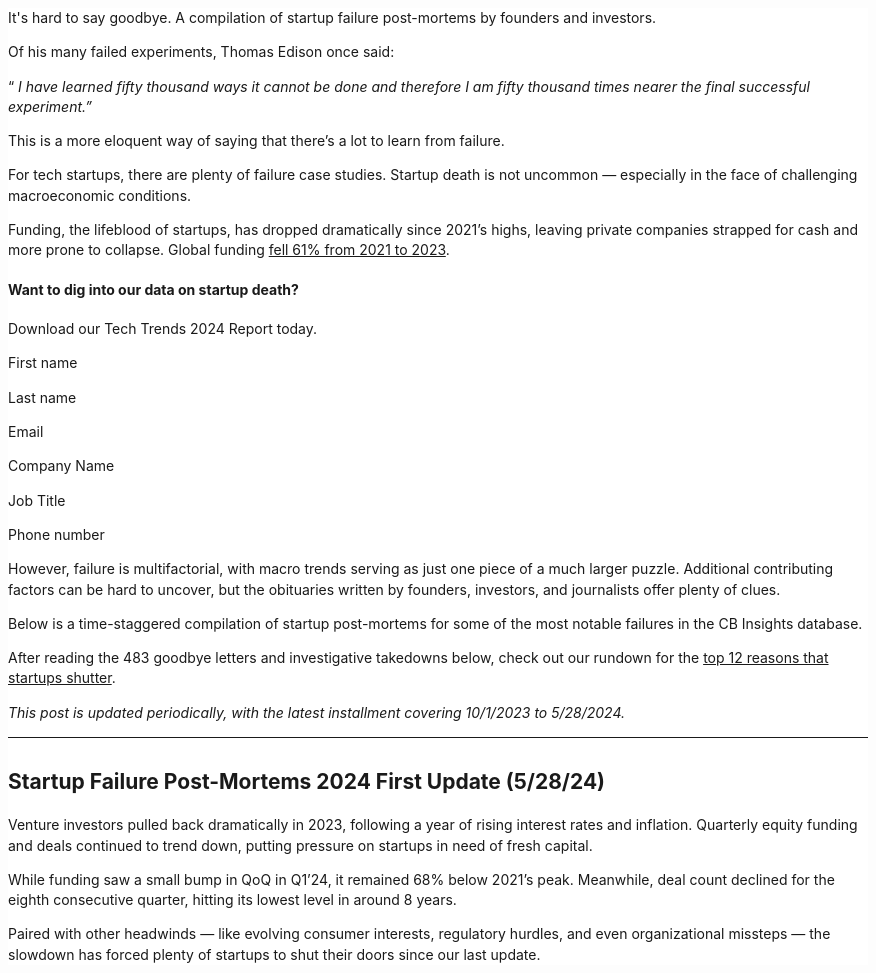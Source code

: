 It's hard to say goodbye. A compilation of startup failure post-mortems by founders and investors.

Of his many failed experiments, Thomas Edison once said:

“ _I have learned fifty thousand ways it cannot be done and therefore I am fifty thousand times nearer the final successful experiment.”_

This is a more eloquent way of saying that there’s a lot to learn from failure.

For tech startups, there are plenty of failure case studies. Startup death is not uncommon — especially in the face of challenging macroeconomic conditions.

Funding, the lifeblood of startups, has dropped dramatically since 2021’s highs, leaving private companies strapped for cash and more prone to collapse. Global funding [fell 61% from 2021 to 2023](https://www.cbinsights.com/research/report/venture-trends-q1-2024/).

#### Want to dig into our data on startup death?

Download our Tech Trends 2024 Report today.

First name

Last name

Email

Company Name

Job Title

Phone number

However, failure is multifactorial, with macro trends serving as just one piece of a much larger puzzle. Additional contributing factors can be hard to uncover, but the obituaries written by founders, investors, and journalists offer plenty of clues.

Below is a time-staggered compilation of startup post-mortems for some of the most notable failures in the CB Insights database.

After reading the 483 goodbye letters and investigative takedowns below, check out our rundown for the [top 12 reasons that startups shutter](https://www.cbinsights.com/research/startup-failure-reasons-top/).

_This post is updated periodically, with the latest installment covering 10/1/2023 to 5/28/2024._

* * *

## **Startup Failure Post-Mortems 2024 First Update (5/28/24)**

Venture investors pulled back dramatically in 2023, following a year of rising interest rates and inflation. Quarterly equity funding and deals continued to trend down, putting pressure on startups in need of fresh capital.

While funding saw a small bump in QoQ in Q1’24, it remained 68% below 2021’s peak. Meanwhile, deal count declined for the eighth consecutive quarter, hitting its lowest level in around 8 years.

Paired with other headwinds — like evolving consumer interests, regulatory hurdles, and even organizational missteps — the slowdown has forced plenty of startups to shut their doors since our last update.
